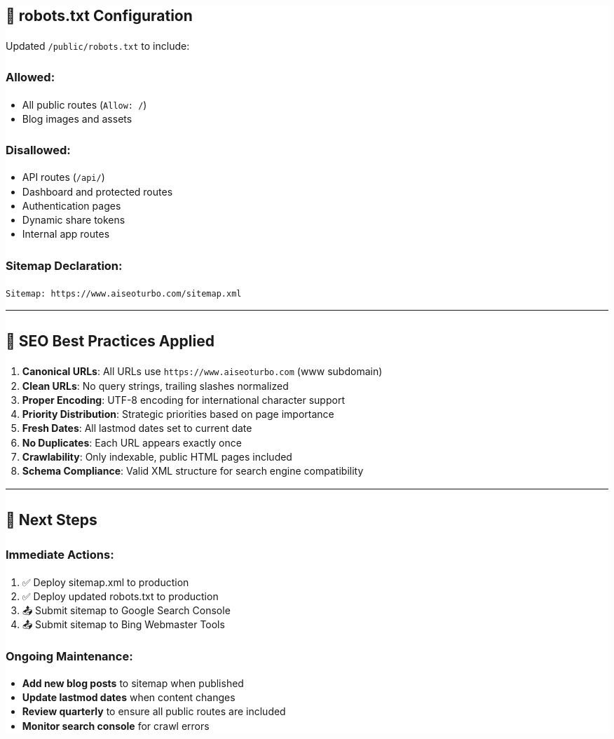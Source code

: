 
## 🤖 robots.txt Configuration

Updated `/public/robots.txt` to include:

### Allowed:
- All public routes (`Allow: /`)
- Blog images and assets

### Disallowed:
- API routes (`/api/`)
- Dashboard and protected routes
- Authentication pages
- Dynamic share tokens
- Internal app routes

### Sitemap Declaration:
```
Sitemap: https://www.aiseoturbo.com/sitemap.xml
```

---

## 🎯 SEO Best Practices Applied

1. **Canonical URLs**: All URLs use `https://www.aiseoturbo.com` (www subdomain)
2. **Clean URLs**: No query strings, trailing slashes normalized
3. **Proper Encoding**: UTF-8 encoding for international character support
4. **Priority Distribution**: Strategic priorities based on page importance
5. **Fresh Dates**: All lastmod dates set to current date
6. **No Duplicates**: Each URL appears exactly once
7. **Crawlability**: Only indexable, public HTML pages included
8. **Schema Compliance**: Valid XML structure for search engine compatibility

---

## 🔄 Next Steps

### Immediate Actions:
1. ✅ Deploy sitemap.xml to production
2. ✅ Deploy updated robots.txt to production
3. 📤 Submit sitemap to Google Search Console
4. 📤 Submit sitemap to Bing Webmaster Tools

### Ongoing Maintenance:
- **Add new blog posts** to sitemap when published
- **Update lastmod dates** when content changes
- **Review quarterly** to ensure all public routes are included
- **Monitor search console** for crawl errors
